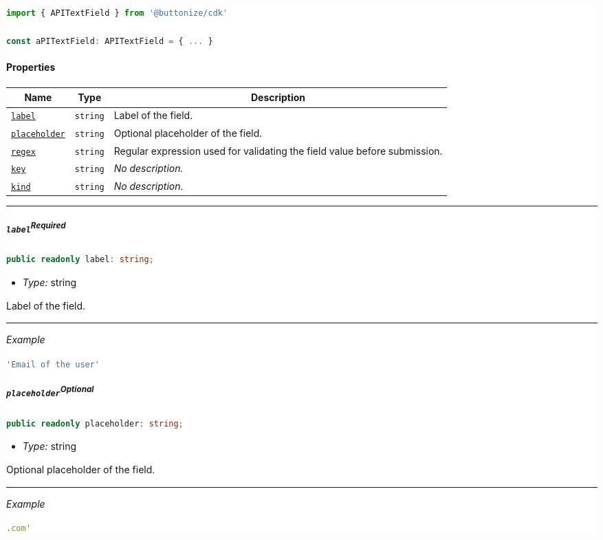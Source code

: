 ```typescript
import { APITextField } from '@buttonize/cdk'

const aPITextField: APITextField = { ... }
```

#### Properties <a name="Properties" id="Properties"></a>

| **Name** | **Type** | **Description** |
| --- | --- | --- |
| <code><a href="#@buttonize/cdk.APITextField.property.label">label</a></code> | <code>string</code> | Label of the field. |
| <code><a href="#@buttonize/cdk.APITextField.property.placeholder">placeholder</a></code> | <code>string</code> | Optional placeholder of the field. |
| <code><a href="#@buttonize/cdk.APITextField.property.regex">regex</a></code> | <code>string</code> | Regular expression used for validating the field value before submission. |
| <code><a href="#@buttonize/cdk.APITextField.property.key">key</a></code> | <code>string</code> | *No description.* |
| <code><a href="#@buttonize/cdk.APITextField.property.kind">kind</a></code> | <code>string</code> | *No description.* |

---

##### `label`<sup>Required</sup> <a name="label" id="@buttonize/cdk.APITextField.property.label"></a>

```typescript
public readonly label: string;
```

- *Type:* string

Label of the field.

---

*Example*

```typescript
'Email of the user'
```


##### `placeholder`<sup>Optional</sup> <a name="placeholder" id="@buttonize/cdk.APITextField.property.placeholder"></a>

```typescript
public readonly placeholder: string;
```

- *Type:* string

Optional placeholder of the field.

---

*Example*

```typescript
.com'
```
